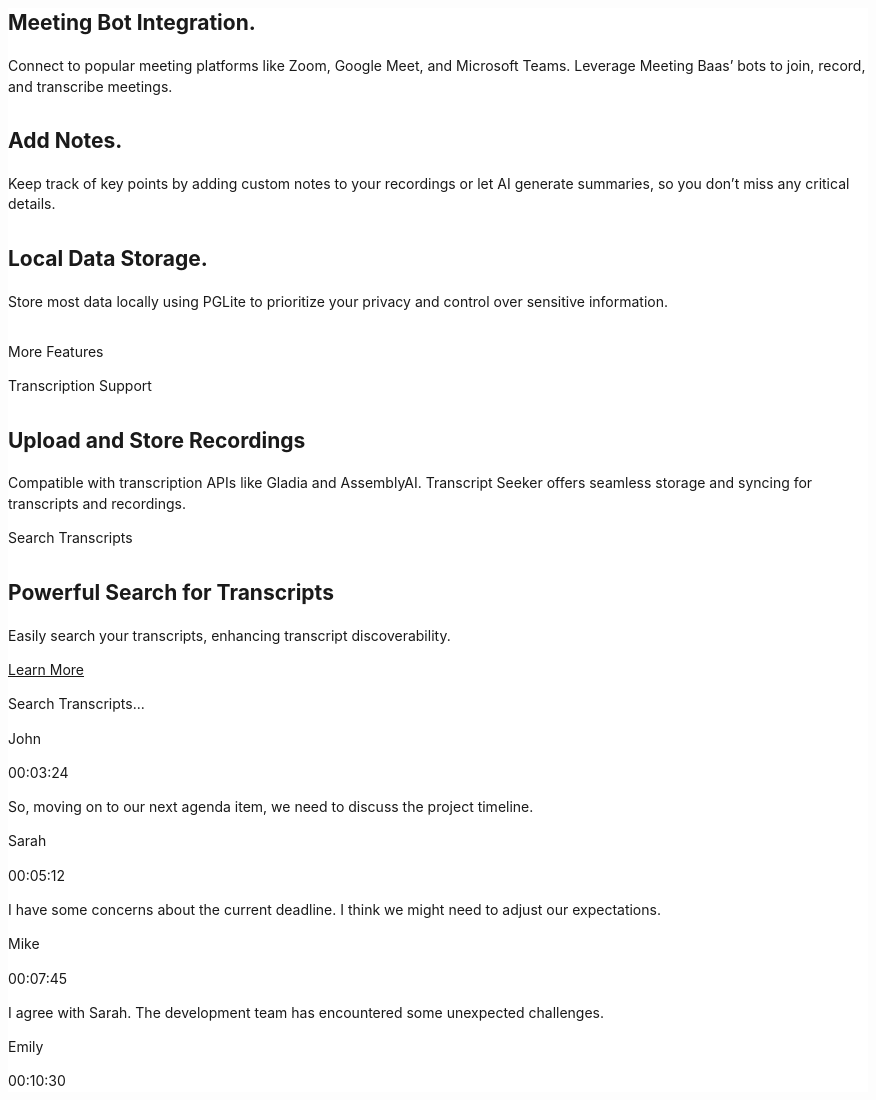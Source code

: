 ## Meeting Bot Integration.

Connect to popular meeting platforms like Zoom, Google Meet, and Microsoft Teams. Leverage Meeting Baas’ bots to join, record, and transcribe meetings.

## Add Notes.

Keep track of key points by adding custom notes to your recordings or let AI generate summaries, so you don’t miss any critical details.

## Local Data Storage.

Store most data locally using PGLite to prioritize your privacy and control over sensitive information.

##

More Features

Transcription Support

## Upload and Store Recordings

Compatible with transcription APIs like Gladia and AssemblyAI. Transcript Seeker offers seamless storage and syncing for transcripts and recordings.

Search Transcripts

## Powerful Search for Transcripts

Easily search your transcripts, enhancing transcript discoverability.

[Learn More](/docs/concepts/search)

Search Transcripts...

John

00:03:24

So, moving on to our next agenda item, we need to discuss the project timeline.

Sarah

00:05:12

I have some concerns about the current deadline. I think we might need to adjust our expectations.

Mike

00:07:45

I agree with Sarah. The development team has encountered some unexpected challenges.

Emily

00:10:30
